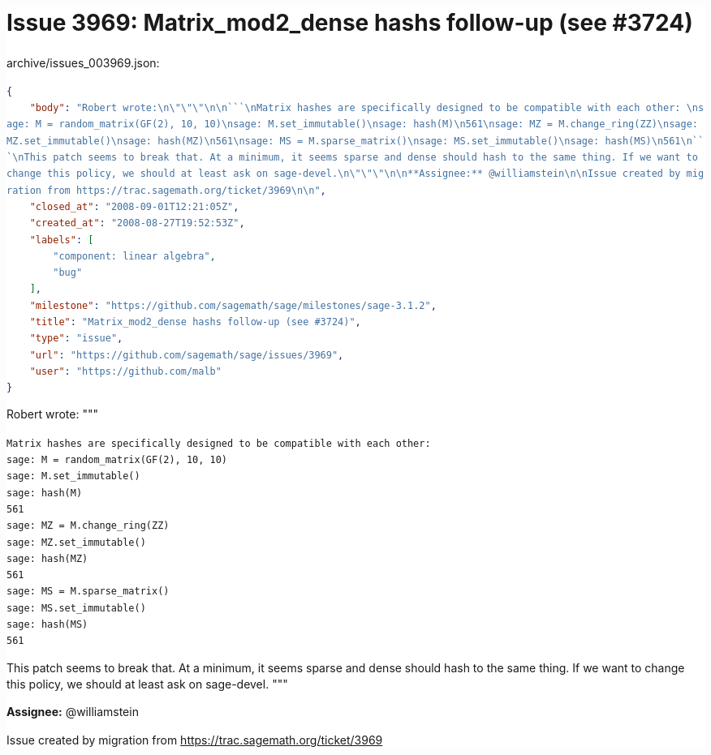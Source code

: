 # Issue 3969: Matrix_mod2_dense hashs follow-up (see #3724)

archive/issues_003969.json:
```json
{
    "body": "Robert wrote:\n\"\"\"\n\n```\nMatrix hashes are specifically designed to be compatible with each other: \nsage: M = random_matrix(GF(2), 10, 10)\nsage: M.set_immutable()\nsage: hash(M)\n561\nsage: MZ = M.change_ring(ZZ)\nsage: MZ.set_immutable()\nsage: hash(MZ)\n561\nsage: MS = M.sparse_matrix()\nsage: MS.set_immutable()\nsage: hash(MS)\n561\n```\nThis patch seems to break that. At a minimum, it seems sparse and dense should hash to the same thing. If we want to change this policy, we should at least ask on sage-devel.\n\"\"\"\n\n**Assignee:** @williamstein\n\nIssue created by migration from https://trac.sagemath.org/ticket/3969\n\n",
    "closed_at": "2008-09-01T12:21:05Z",
    "created_at": "2008-08-27T19:52:53Z",
    "labels": [
        "component: linear algebra",
        "bug"
    ],
    "milestone": "https://github.com/sagemath/sage/milestones/sage-3.1.2",
    "title": "Matrix_mod2_dense hashs follow-up (see #3724)",
    "type": "issue",
    "url": "https://github.com/sagemath/sage/issues/3969",
    "user": "https://github.com/malb"
}
```
Robert wrote:
"""

```
Matrix hashes are specifically designed to be compatible with each other: 
sage: M = random_matrix(GF(2), 10, 10)
sage: M.set_immutable()
sage: hash(M)
561
sage: MZ = M.change_ring(ZZ)
sage: MZ.set_immutable()
sage: hash(MZ)
561
sage: MS = M.sparse_matrix()
sage: MS.set_immutable()
sage: hash(MS)
561
```
This patch seems to break that. At a minimum, it seems sparse and dense should hash to the same thing. If we want to change this policy, we should at least ask on sage-devel.
"""

**Assignee:** @williamstein

Issue created by migration from https://trac.sagemath.org/ticket/3969


